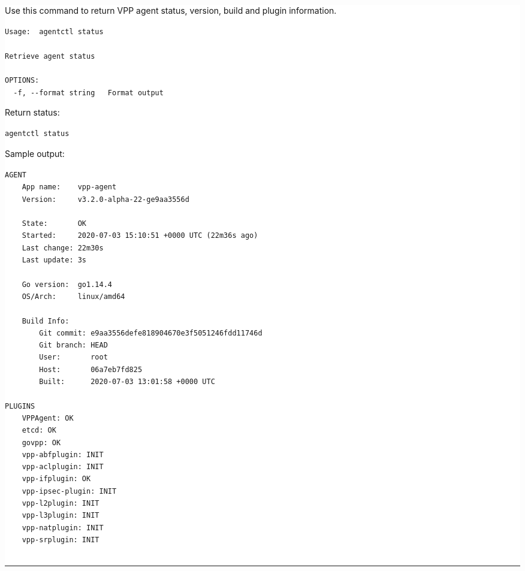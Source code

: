 Use this command to return VPP agent status, version, build and plugin information. 

```
Usage:	agentctl status

Retrieve agent status

OPTIONS:
  -f, --format string   Format output
```

Return status:
```
agentctl status
```
Sample output:
```
AGENT
    App name:    vpp-agent
    Version:     v3.2.0-alpha-22-ge9aa3556d

    State:       OK
    Started:     2020-07-03 15:10:51 +0000 UTC (22m36s ago)
    Last change: 22m30s
    Last update: 3s

    Go version:  go1.14.4
    OS/Arch:     linux/amd64

    Build Info:
        Git commit: e9aa3556defe818904670e3f5051246fdd11746d
        Git branch: HEAD
        User:       root
        Host:       06a7eb7fd825
        Built:      2020-07-03 13:01:58 +0000 UTC

PLUGINS
    VPPAgent: OK
    etcd: OK
    govpp: OK
    vpp-abfplugin: INIT
    vpp-aclplugin: INIT
    vpp-ifplugin: OK
    vpp-ipsec-plugin: INIT
    vpp-l2plugin: INIT
    vpp-l3plugin: INIT
    vpp-natplugin: INIT
    vpp-srplugin: INIT


```

---
